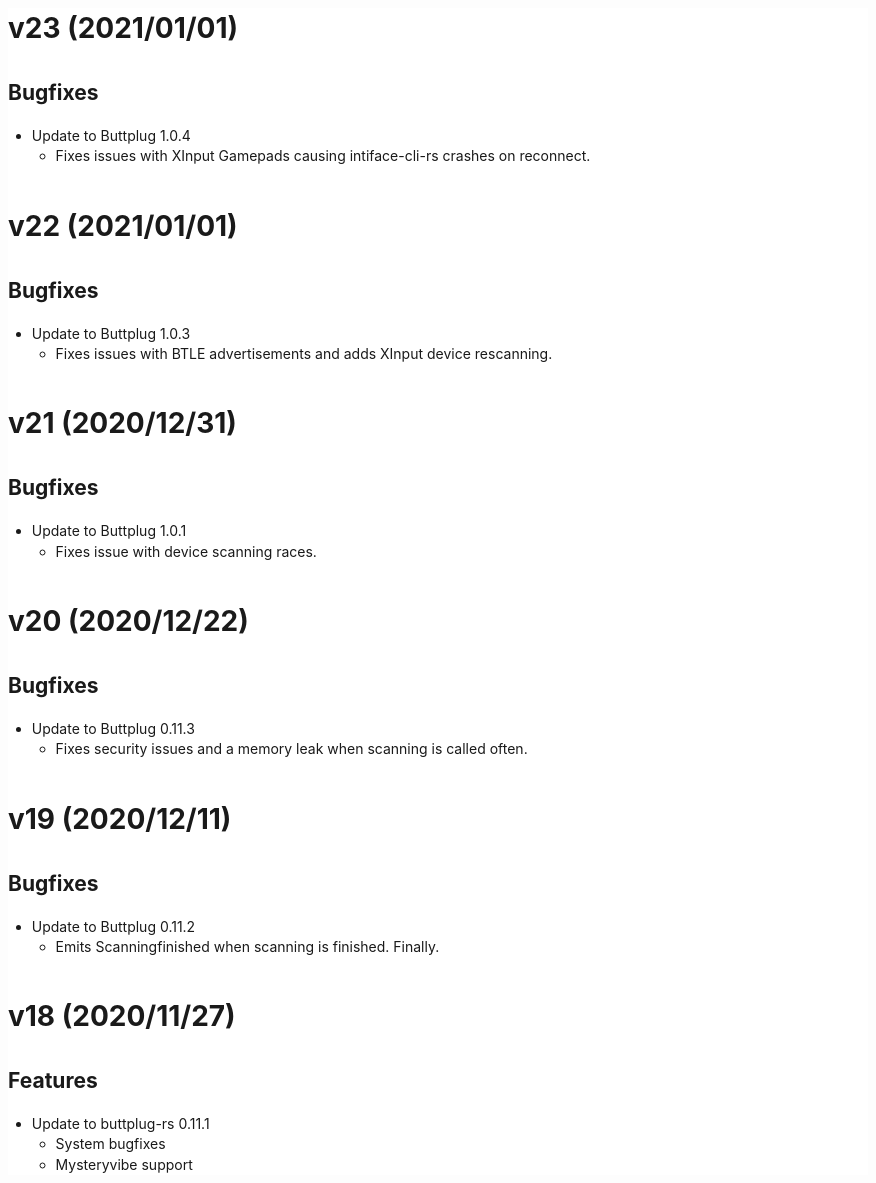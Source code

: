 # v23 (2021/01/01)

## Bugfixes

- Update to Buttplug 1.0.4
  - Fixes issues with XInput Gamepads causing intiface-cli-rs crashes on reconnect.

# v22 (2021/01/01)

## Bugfixes

- Update to Buttplug 1.0.3
  - Fixes issues with BTLE advertisements and adds XInput device rescanning.

# v21 (2020/12/31)

## Bugfixes

- Update to Buttplug 1.0.1
  - Fixes issue with device scanning races.

# v20 (2020/12/22)

## Bugfixes

- Update to Buttplug 0.11.3
  - Fixes security issues and a memory leak when scanning is called often.

# v19 (2020/12/11)

## Bugfixes

- Update to Buttplug 0.11.2
  - Emits Scanningfinished when scanning is finished. Finally.

# v18 (2020/11/27)

## Features

- Update to buttplug-rs 0.11.1
  - System bugfixes
  - Mysteryvibe support
